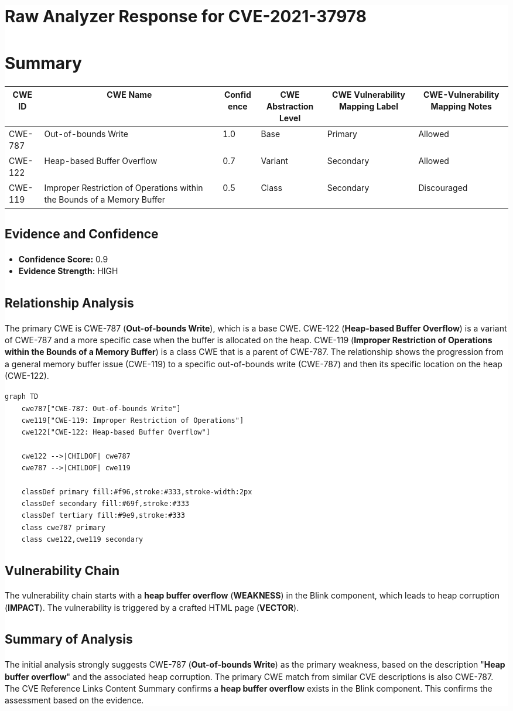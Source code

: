 # Raw Analyzer Response for CVE-2021-37978

# Summary
| CWE ID | CWE Name | Confidence | CWE Abstraction Level | CWE Vulnerability Mapping Label | CWE-Vulnerability Mapping Notes |
|---|---|---|---|---|---|
| CWE-787 | Out-of-bounds Write | 1.0 | Base | Primary | Allowed |
| CWE-122 | Heap-based Buffer Overflow | 0.7 | Variant | Secondary | Allowed |
| CWE-119 | Improper Restriction of Operations within the Bounds of a Memory Buffer | 0.5 | Class | Secondary | Discouraged |

## Evidence and Confidence

*   **Confidence Score:** 0.9
*   **Evidence Strength:** HIGH

## Relationship Analysis
The primary CWE is CWE-787 (**Out-of-bounds Write**), which is a base CWE. CWE-122 (**Heap-based Buffer Overflow**) is a variant of CWE-787 and a more specific case when the buffer is allocated on the heap. CWE-119 (**Improper Restriction of Operations within the Bounds of a Memory Buffer**) is a class CWE that is a parent of CWE-787. The relationship shows the progression from a general memory buffer issue (CWE-119) to a specific out-of-bounds write (CWE-787) and then its specific location on the heap (CWE-122).

```mermaid
graph TD
    cwe787["CWE-787: Out-of-bounds Write"]
    cwe119["CWE-119: Improper Restriction of Operations"]
    cwe122["CWE-122: Heap-based Buffer Overflow"]
    
    cwe122 -->|CHILDOF| cwe787
    cwe787 -->|CHILDOF| cwe119
    
    classDef primary fill:#f96,stroke:#333,stroke-width:2px
    classDef secondary fill:#69f,stroke:#333
    classDef tertiary fill:#9e9,stroke:#333
    class cwe787 primary
    class cwe122,cwe119 secondary
```

## Vulnerability Chain
The vulnerability chain starts with a **heap buffer overflow** (**WEAKNESS**) in the Blink component, which leads to heap corruption (**IMPACT**). The vulnerability is triggered by a crafted HTML page (**VECTOR**).

## Summary of Analysis
The initial analysis strongly suggests CWE-787 (**Out-of-bounds Write**) as the primary weakness, based on the description "**Heap buffer overflow**" and the associated heap corruption. The primary CWE match from similar CVE descriptions is also CWE-787. The CVE Reference Links Content Summary confirms a **heap buffer overflow** exists in the Blink component. This confirms the assessment based on the evidence.
